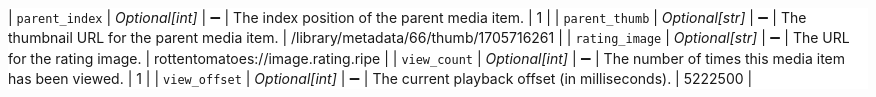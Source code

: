 | `parent_index`                                                                                                                                                                                                                            | *Optional[int]*                                                                                                                                                                                                                           | :heavy_minus_sign:                                                                                                                                                                                                                        | The index position of the parent media item.                                                                                                                                                                                              | 1                                                                                                                                                                                                                                         |
| `parent_thumb`                                                                                                                                                                                                                            | *Optional[str]*                                                                                                                                                                                                                           | :heavy_minus_sign:                                                                                                                                                                                                                        | The thumbnail URL for the parent media item.                                                                                                                                                                                              | /library/metadata/66/thumb/1705716261                                                                                                                                                                                                     |
| `rating_image`                                                                                                                                                                                                                            | *Optional[str]*                                                                                                                                                                                                                           | :heavy_minus_sign:                                                                                                                                                                                                                        | The URL for the rating image.                                                                                                                                                                                                             | rottentomatoes://image.rating.ripe                                                                                                                                                                                                        |
| `view_count`                                                                                                                                                                                                                              | *Optional[int]*                                                                                                                                                                                                                           | :heavy_minus_sign:                                                                                                                                                                                                                        | The number of times this media item has been viewed.                                                                                                                                                                                      | 1                                                                                                                                                                                                                                         |
| `view_offset`                                                                                                                                                                                                                             | *Optional[int]*                                                                                                                                                                                                                           | :heavy_minus_sign:                                                                                                                                                                                                                        | The current playback offset (in milliseconds).                                                                                                                                                                                            | 5222500                                                                                                                                                                                                                                   |
